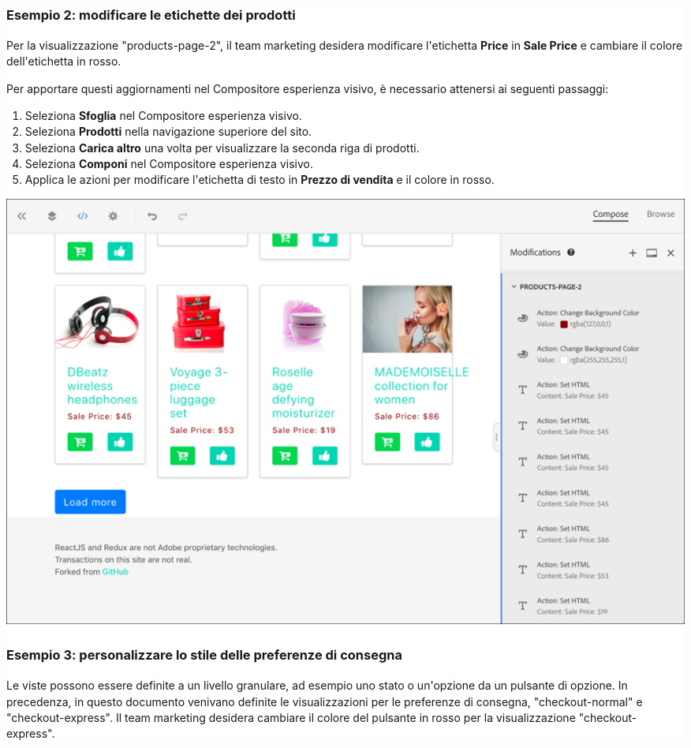 ### Esempio 2: modificare le etichette dei prodotti

Per la visualizzazione &quot;products-page-2&quot;, il team marketing desidera modificare l&#39;etichetta **Price** in **Sale Price** e cambiare il colore dell&#39;etichetta in rosso.

Per apportare questi aggiornamenti nel Compositore esperienza visivo, è necessario attenersi ai seguenti passaggi:

1. Seleziona **Sfoglia** nel Compositore esperienza visivo.
2. Seleziona **Prodotti** nella navigazione superiore del sito.
3. Seleziona **Carica altro** una volta per visualizzare la seconda riga di prodotti.
4. Seleziona **Componi** nel Compositore esperienza visivo.
5. Applica le azioni per modificare l&#39;etichetta di testo in **Prezzo di vendita** e il colore in rosso.

![Pagina di esempio del Compositore esperienza visivo con etichette di prodotto.](assets/vec-products-page-2.png)

### Esempio 3: personalizzare lo stile delle preferenze di consegna

Le viste possono essere definite a un livello granulare, ad esempio uno stato o un&#39;opzione da un pulsante di opzione. In precedenza, in questo documento venivano definite le visualizzazioni per le preferenze di consegna, &quot;checkout-normal&quot; e &quot;checkout-express&quot;. Il team marketing desidera cambiare il colore del pulsante in rosso per la visualizzazione &quot;checkout-express&quot;.
